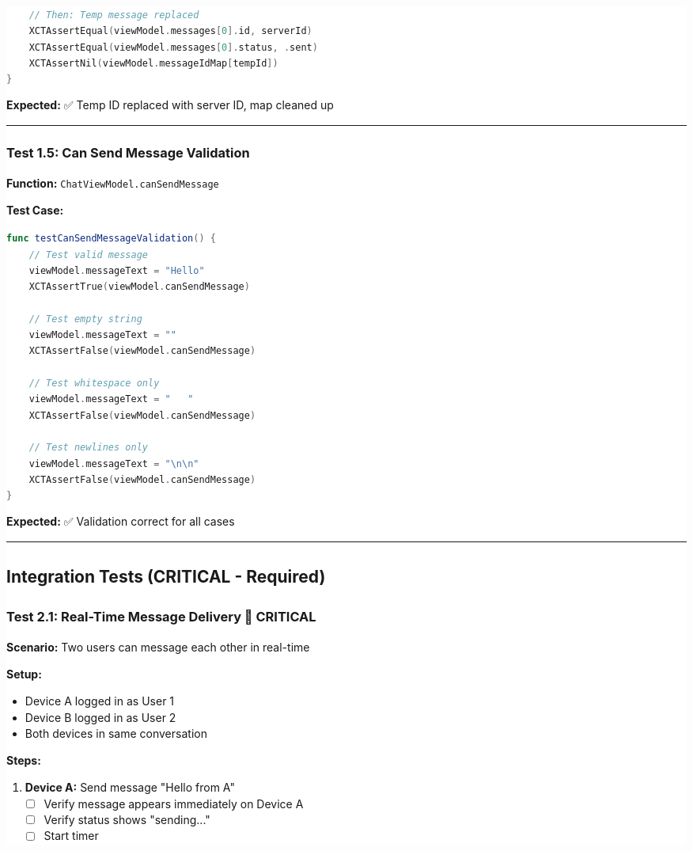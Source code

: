 ```swift
    // Then: Temp message replaced
    XCTAssertEqual(viewModel.messages[0].id, serverId)
    XCTAssertEqual(viewModel.messages[0].status, .sent)
    XCTAssertNil(viewModel.messageIdMap[tempId])
}
```

**Expected:** ✅ Temp ID replaced with server ID, map cleaned up

---

### Test 1.5: Can Send Message Validation
**Function:** `ChatViewModel.canSendMessage`

**Test Case:**
```swift
func testCanSendMessageValidation() {
    // Test valid message
    viewModel.messageText = "Hello"
    XCTAssertTrue(viewModel.canSendMessage)
    
    // Test empty string
    viewModel.messageText = ""
    XCTAssertFalse(viewModel.canSendMessage)
    
    // Test whitespace only
    viewModel.messageText = "   "
    XCTAssertFalse(viewModel.canSendMessage)
    
    // Test newlines only
    viewModel.messageText = "\n\n"
    XCTAssertFalse(viewModel.canSendMessage)
}
```

**Expected:** ✅ Validation correct for all cases

---

## Integration Tests (CRITICAL - Required)

### Test 2.1: Real-Time Message Delivery 🔴 CRITICAL
**Scenario:** Two users can message each other in real-time

**Setup:**
- Device A logged in as User 1
- Device B logged in as User 2
- Both devices in same conversation

**Steps:**
1. **Device A:** Send message "Hello from A"
   - [ ] Verify message appears immediately on Device A
   - [ ] Verify status shows "sending..."
   - [ ] Start timer
